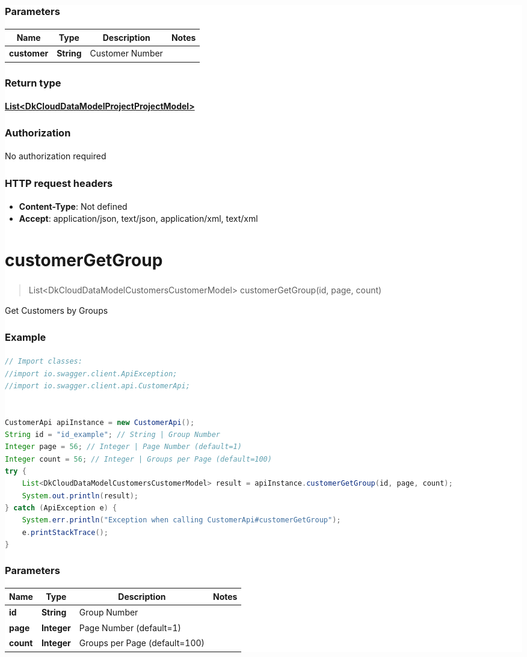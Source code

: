 ### Parameters

Name | Type | Description  | Notes
------------- | ------------- | ------------- | -------------
 **customer** | **String**| Customer Number |

### Return type

[**List&lt;DkCloudDataModelProjectProjectModel&gt;**](DkCloudDataModelProjectProjectModel.md)

### Authorization

No authorization required

### HTTP request headers

 - **Content-Type**: Not defined
 - **Accept**: application/json, text/json, application/xml, text/xml

<a name="customerGetGroup"></a>
# **customerGetGroup**
> List&lt;DkCloudDataModelCustomersCustomerModel&gt; customerGetGroup(id, page, count)

Get Customers by Groups

### Example
```java
// Import classes:
//import io.swagger.client.ApiException;
//import io.swagger.client.api.CustomerApi;


CustomerApi apiInstance = new CustomerApi();
String id = "id_example"; // String | Group Number
Integer page = 56; // Integer | Page Number (default=1)
Integer count = 56; // Integer | Groups per Page (default=100)
try {
    List<DkCloudDataModelCustomersCustomerModel> result = apiInstance.customerGetGroup(id, page, count);
    System.out.println(result);
} catch (ApiException e) {
    System.err.println("Exception when calling CustomerApi#customerGetGroup");
    e.printStackTrace();
}
```

### Parameters

Name | Type | Description  | Notes
------------- | ------------- | ------------- | -------------
 **id** | **String**| Group Number |
 **page** | **Integer**| Page Number (default&#x3D;1) |
 **count** | **Integer**| Groups per Page (default&#x3D;100) |
